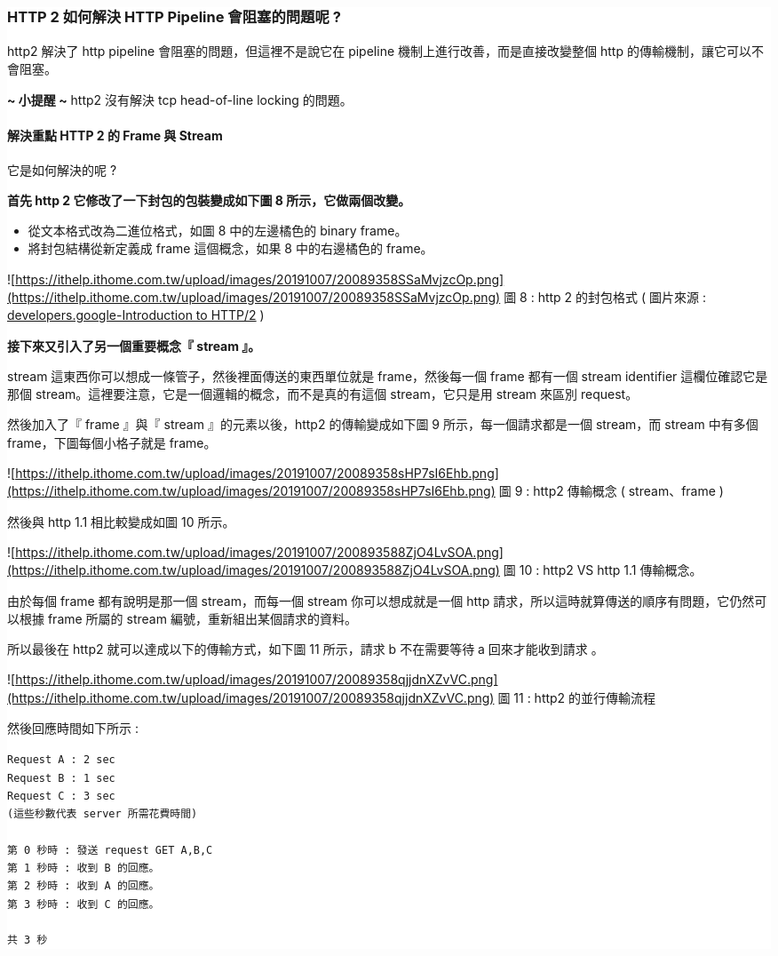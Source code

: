 ### HTTP 2 如何解決 HTTP Pipeline 會阻塞的問題呢 ?

http2 解決了 http pipeline 會阻塞的問題，但這裡不是說它在 pipeline 機制上進行改善，而是直接改變整個 http 的傳輸機制，讓它可以不會阻塞。

**~ 小提醒 ~**
http2 沒有解決 tcp head-of-line locking 的問題。

#### 解決重點 HTTP 2 的 Frame 與 Stream

它是如何解決的呢 ? 

**首先 http 2 它修改了一下封包的包裝變成如下圖 8 所示，它做兩個改變。**

* 從文本格式改為二進位格式，如圖 8 中的左邊橘色的 binary frame。
* 將封包結構從新定義成 frame 這個概念，如果 8 中的右邊橘色的 frame。

![https://ithelp.ithome.com.tw/upload/images/20191007/20089358SSaMvjzcOp.png](https://ithelp.ithome.com.tw/upload/images/20191007/20089358SSaMvjzcOp.png)
圖 8 : http 2 的封包格式 ( 圖片來源 : [developers.google-Introduction to HTTP/2](https://developers.google.com/web/fundamentals/performance/http2/) )

**接下來又引入了另一個重要概念『 stream 』。**

stream 這東西你可以想成一條管子，然後裡面傳送的東西單位就是 frame，然後每一個 frame 都有一個 stream identifier 這欄位確認它是那個 stream。這裡要注意，它是一個邏輯的概念，而不是真的有這個 stream，它只是用 stream 來區別 request。

然後加入了『 frame 』與『 stream 』的元素以後，http2 的傳輸變成如下圖 9 所示，每一個請求都是一個 stream，而 stream 中有多個 frame，下圖每個小格子就是 frame。

![https://ithelp.ithome.com.tw/upload/images/20191007/20089358sHP7sI6Ehb.png](https://ithelp.ithome.com.tw/upload/images/20191007/20089358sHP7sI6Ehb.png)
圖 9 : http2 傳輸概念 ( stream、frame )

然後與 http 1.1 相比較變成如圖 10 所示。

![https://ithelp.ithome.com.tw/upload/images/20191007/200893588ZjO4LvSOA.png](https://ithelp.ithome.com.tw/upload/images/20191007/200893588ZjO4LvSOA.png)
圖 10 : http2 VS http 1.1 傳輸概念。

由於每個 frame 都有說明是那一個 stream，而每一個 stream 你可以想成就是一個 http 請求，所以這時就算傳送的順序有問題，它仍然可以根據 frame 所屬的 stream 編號，重新組出某個請求的資料。

所以最後在 http2 就可以達成以下的傳輸方式，如下圖 11 所示，請求 b 不在需要等待 a 回來才能收到請求 。

![https://ithelp.ithome.com.tw/upload/images/20191007/20089358qjjdnXZvVC.png](https://ithelp.ithome.com.tw/upload/images/20191007/20089358qjjdnXZvVC.png)
圖 11 : http2 的並行傳輸流程

然後回應時間如下所示 : 

```
Request A : 2 sec
Request B : 1 sec
Request C : 3 sec
(這些秒數代表 server 所需花費時間)

第 0 秒時 : 發送 request GET A,B,C
第 1 秒時 : 收到 B 的回應。
第 2 秒時 : 收到 A 的回應。
第 3 秒時 : 收到 C 的回應。

共 3 秒
```

